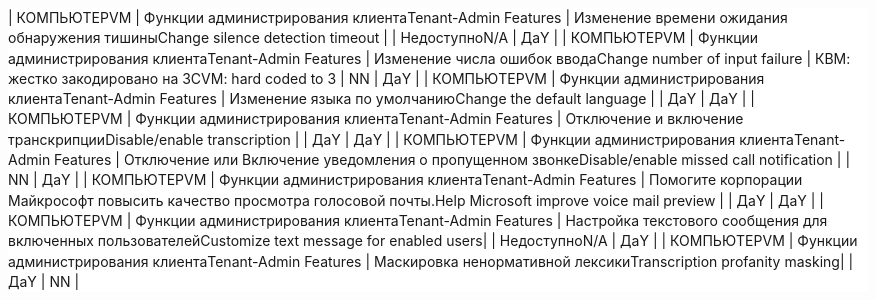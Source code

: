| <span data-ttu-id="f2df4-412">КОМПЬЮТЕР</span><span class="sxs-lookup"><span data-stu-id="f2df4-412">VM</span></span> | <span data-ttu-id="f2df4-413">Функции администрирования клиента</span><span class="sxs-lookup"><span data-stu-id="f2df4-413">Tenant-Admin Features</span></span> | <span data-ttu-id="f2df4-414">Изменение времени ожидания обнаружения тишины</span><span class="sxs-lookup"><span data-stu-id="f2df4-414">Change silence detection timeout</span></span>    |  | <span data-ttu-id="f2df4-415">Недоступно</span><span class="sxs-lookup"><span data-stu-id="f2df4-415">N/A</span></span>    | <span data-ttu-id="f2df4-416">Да</span><span class="sxs-lookup"><span data-stu-id="f2df4-416">Y</span></span>    |
| <span data-ttu-id="f2df4-417">КОМПЬЮТЕР</span><span class="sxs-lookup"><span data-stu-id="f2df4-417">VM</span></span> | <span data-ttu-id="f2df4-418">Функции администрирования клиента</span><span class="sxs-lookup"><span data-stu-id="f2df4-418">Tenant-Admin Features</span></span> | <span data-ttu-id="f2df4-419">Изменение числа ошибок ввода</span><span class="sxs-lookup"><span data-stu-id="f2df4-419">Change number of input failure</span></span> | <span data-ttu-id="f2df4-420">КВМ: жестко закодировано на 3</span><span class="sxs-lookup"><span data-stu-id="f2df4-420">CVM: hard coded to 3</span></span> | <span data-ttu-id="f2df4-421">N</span><span class="sxs-lookup"><span data-stu-id="f2df4-421">N</span></span> | <span data-ttu-id="f2df4-422">Да</span><span class="sxs-lookup"><span data-stu-id="f2df4-422">Y</span></span>    |
| <span data-ttu-id="f2df4-423">КОМПЬЮТЕР</span><span class="sxs-lookup"><span data-stu-id="f2df4-423">VM</span></span> | <span data-ttu-id="f2df4-424">Функции администрирования клиента</span><span class="sxs-lookup"><span data-stu-id="f2df4-424">Tenant-Admin Features</span></span> | <span data-ttu-id="f2df4-425">Изменение языка по умолчанию</span><span class="sxs-lookup"><span data-stu-id="f2df4-425">Change the default language</span></span> |  | <span data-ttu-id="f2df4-426">Да</span><span class="sxs-lookup"><span data-stu-id="f2df4-426">Y</span></span> | <span data-ttu-id="f2df4-427">Да</span><span class="sxs-lookup"><span data-stu-id="f2df4-427">Y</span></span>    |
| <span data-ttu-id="f2df4-428">КОМПЬЮТЕР</span><span class="sxs-lookup"><span data-stu-id="f2df4-428">VM</span></span> | <span data-ttu-id="f2df4-429">Функции администрирования клиента</span><span class="sxs-lookup"><span data-stu-id="f2df4-429">Tenant-Admin Features</span></span> | <span data-ttu-id="f2df4-430">Отключение и включение транскрипции</span><span class="sxs-lookup"><span data-stu-id="f2df4-430">Disable/enable transcription</span></span> |  | <span data-ttu-id="f2df4-431">Да</span><span class="sxs-lookup"><span data-stu-id="f2df4-431">Y</span></span> | <span data-ttu-id="f2df4-432">Да</span><span class="sxs-lookup"><span data-stu-id="f2df4-432">Y</span></span>    |
| <span data-ttu-id="f2df4-433">КОМПЬЮТЕР</span><span class="sxs-lookup"><span data-stu-id="f2df4-433">VM</span></span> | <span data-ttu-id="f2df4-434">Функции администрирования клиента</span><span class="sxs-lookup"><span data-stu-id="f2df4-434">Tenant-Admin Features</span></span> | <span data-ttu-id="f2df4-435">Отключение или Включение уведомления о пропущенном звонке</span><span class="sxs-lookup"><span data-stu-id="f2df4-435">Disable/enable missed call notification</span></span> |  | <span data-ttu-id="f2df4-436">N</span><span class="sxs-lookup"><span data-stu-id="f2df4-436">N</span></span> | <span data-ttu-id="f2df4-437">Да</span><span class="sxs-lookup"><span data-stu-id="f2df4-437">Y</span></span>    |
| <span data-ttu-id="f2df4-438">КОМПЬЮТЕР</span><span class="sxs-lookup"><span data-stu-id="f2df4-438">VM</span></span> | <span data-ttu-id="f2df4-439">Функции администрирования клиента</span><span class="sxs-lookup"><span data-stu-id="f2df4-439">Tenant-Admin Features</span></span> | <span data-ttu-id="f2df4-440">Помогите корпорации Майкрософт повысить качество просмотра голосовой почты.</span><span class="sxs-lookup"><span data-stu-id="f2df4-440">Help Microsoft improve voice mail preview</span></span>    |  | <span data-ttu-id="f2df4-441">Да</span><span class="sxs-lookup"><span data-stu-id="f2df4-441">Y</span></span> | <span data-ttu-id="f2df4-442">Да</span><span class="sxs-lookup"><span data-stu-id="f2df4-442">Y</span></span>    |
| <span data-ttu-id="f2df4-443">КОМПЬЮТЕР</span><span class="sxs-lookup"><span data-stu-id="f2df4-443">VM</span></span> | <span data-ttu-id="f2df4-444">Функции администрирования клиента</span><span class="sxs-lookup"><span data-stu-id="f2df4-444">Tenant-Admin Features</span></span> | <span data-ttu-id="f2df4-445">Настройка текстового сообщения для включенных пользователей</span><span class="sxs-lookup"><span data-stu-id="f2df4-445">Customize text message for enabled users</span></span>|  | <span data-ttu-id="f2df4-446">Недоступно</span><span class="sxs-lookup"><span data-stu-id="f2df4-446">N/A</span></span>    | <span data-ttu-id="f2df4-447">Да</span><span class="sxs-lookup"><span data-stu-id="f2df4-447">Y</span></span>    |
| <span data-ttu-id="f2df4-448">КОМПЬЮТЕР</span><span class="sxs-lookup"><span data-stu-id="f2df4-448">VM</span></span> | <span data-ttu-id="f2df4-449">Функции администрирования клиента</span><span class="sxs-lookup"><span data-stu-id="f2df4-449">Tenant-Admin Features</span></span> | <span data-ttu-id="f2df4-450">Маскировка ненормативной лексики</span><span class="sxs-lookup"><span data-stu-id="f2df4-450">Transcription profanity masking</span></span>|  | <span data-ttu-id="f2df4-451">Да</span><span class="sxs-lookup"><span data-stu-id="f2df4-451">Y</span></span> | <span data-ttu-id="f2df4-452">N</span><span class="sxs-lookup"><span data-stu-id="f2df4-452">N</span></span>    |